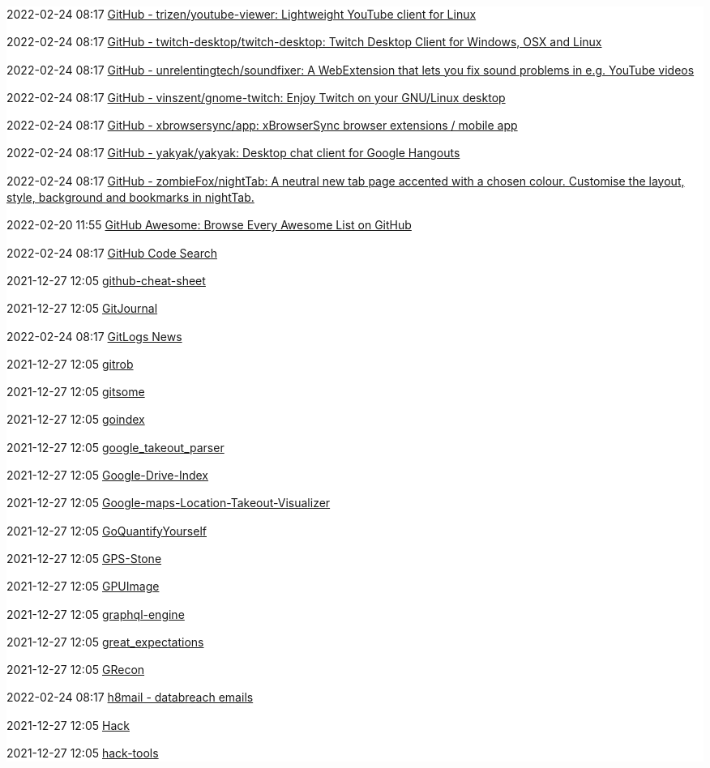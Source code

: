 2022-02-24 08:17 [GitHub - trizen/youtube-viewer: Lightweight YouTube client for Linux](https://github.com/trizen/youtube-viewer)

2022-02-24 08:17 [GitHub - twitch-desktop/twitch-desktop: Twitch Desktop Client for Windows, OSX and Linux](https://github.com/twitch-desktop/twitch-desktop)

2022-02-24 08:17 [GitHub - unrelentingtech/soundfixer: A WebExtension that lets you fix sound problems in e.g. YouTube videos](https://github.com/myfreeweb/soundfixer)

2022-02-24 08:17 [GitHub - vinszent/gnome-twitch: Enjoy Twitch on your GNU/Linux desktop](https://github.com/vinszent/gnome-twitch)

2022-02-24 08:17 [GitHub - xbrowsersync/app: xBrowserSync browser extensions / mobile app](https://github.com/xbrowsersync/app)

2022-02-24 08:17 [GitHub - yakyak/yakyak: Desktop chat client for Google Hangouts](https://github.com/yakyak/yakyak)

2022-02-24 08:17 [GitHub - zombieFox/nightTab: A neutral new tab page accented with a chosen colour. Customise the layout, style, background and bookmarks in nightTab.](https://github.com/zombieFox/nightTab)

2022-02-20 11:55 [GitHub Awesome: Browse Every Awesome List on GitHub](https://app.polymersearch.com/discover/github-awesome)

2022-02-24 08:17 [GitHub Code Search](https://github.com/search)

2021-12-27 12:05 [github-cheat-sheet](https://github.com/tiimgreen/github-cheat-sheet)

2021-12-27 12:05 [GitJournal](https://github.com/GitJournal/GitJournal)

2022-02-24 08:17 [GitLogs News](https://www.gitlogs.com/)

2021-12-27 12:05 [gitrob](https://github.com/michenriksen/gitrob)

2021-12-27 12:05 [gitsome](https://github.com/donnemartin/gitsome)

2021-12-27 12:05 [goindex](https://github.com/alx-xlx/goindex)

2021-12-27 12:05 [google_takeout_parser](https://github.com/seanbreckenridge/google_takeout_parser)

2021-12-27 12:05 [Google-Drive-Index](https://github.com/sawankumar/Google-Drive-Index)

2021-12-27 12:05 [Google-maps-Location-Takeout-Visualizer](https://github.com/soulintzis/Google-maps-Location-Takeout-Visualizer)

2021-12-27 12:05 [GoQuantifyYourself](https://github.com/tslmy/GoQuantifyYourself)

2021-12-27 12:05 [GPS-Stone](https://github.com/frostland/GPS-Stone)

2021-12-27 12:05 [GPUImage](https://github.com/BradLarson/GPUImage)

2021-12-27 12:05 [graphql-engine](https://github.com/hasura/graphql-engine)

2021-12-27 12:05 [great_expectations](https://github.com/great-expectations/great_expectations)

2021-12-27 12:05 [GRecon](https://github.com/TebbaaX/GRecon)

2022-02-24 08:17 [h8mail - databreach emails](https://github.com/khast3x/h8mail)

2021-12-27 12:05 [Hack](https://github.com/source-foundry/Hack)

2021-12-27 12:05 [hack-tools](https://github.com/hacktoolspack/hack-tools)
